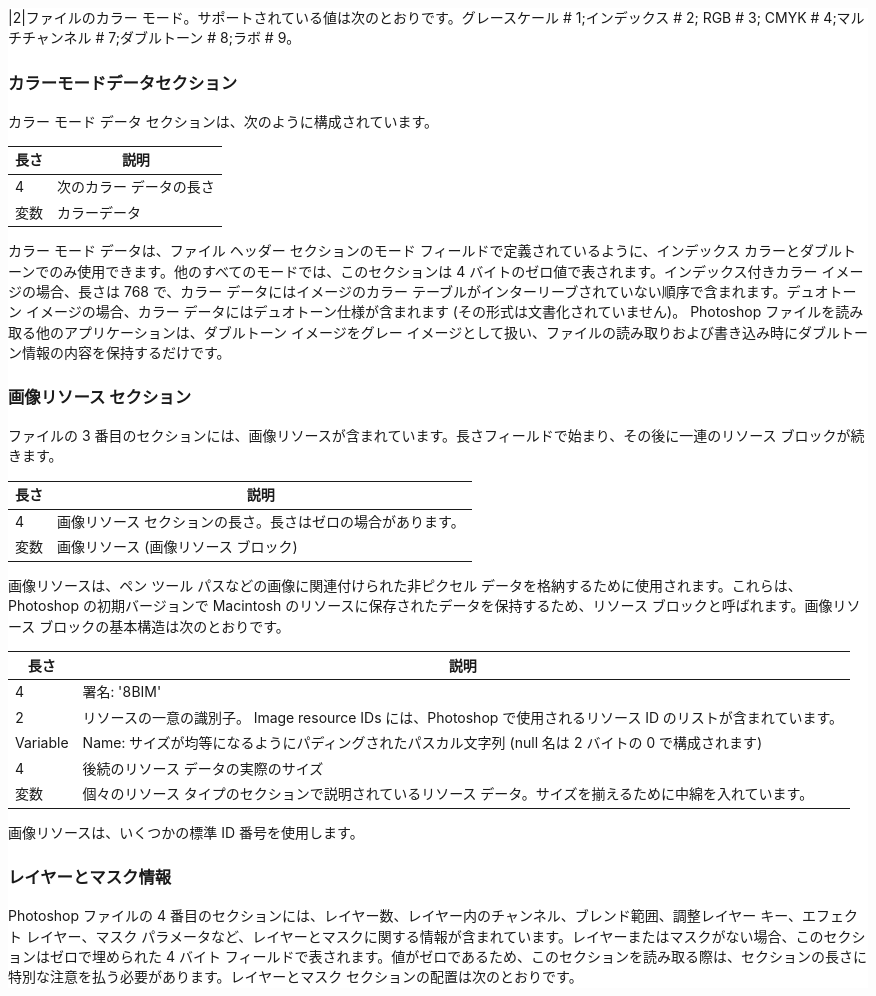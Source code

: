 |2|ファイルのカラー モード。サポートされている値は次のとおりです。グレースケール # 1;インデックス # 2; RGB # 3; CMYK # 4;マルチチャンネル # 7;ダブルトーン # 8;ラボ # 9。

### カラーモードデータセクション ###

カラー モード データ セクションは、次のように構成されています。


|長さ|説明
---|---|
|4|次のカラー データの長さ
|変数|カラーデータ

カラー モード データは、ファイル ヘッダー セクションのモード フィールドで定義されているように、インデックス カラーとダブルトーンでのみ使用できます。他のすべてのモードでは、このセクションは 4 バイトのゼロ値で表されます。インデックス付きカラー イメージの場合、長さは 768 で、カラー データにはイメージのカラー テーブルがインターリーブされていない順序で含まれます。デュオトーン イメージの場合、カラー データにはデュオトーン仕様が含まれます (その形式は文書化されていません)。 Photoshop ファイルを読み取る他のアプリケーションは、ダブルトーン イメージをグレー イメージとして扱い、ファイルの読み取りおよび書き込み時にダブルトーン情報の内容を保持するだけです。

### 画像リソース セクション ###

ファイルの 3 番目のセクションには、画像リソースが含まれています。長さフィールドで始まり、その後に一連のリソース ブロックが続きます。


|長さ|説明
---|---|
|4|画像リソース セクションの長さ。長さはゼロの場合があります。
|変数|画像リソース (画像リソース ブロック)

画像リソースは、ペン ツール パスなどの画像に関連付けられた非ピクセル データを格納するために使用されます。これらは、Photoshop の初期バージョンで Macintosh のリソースに保存されたデータを保持するため、リソース ブロックと呼ばれます。画像リソース ブロックの基本構造は次のとおりです。


|長さ|説明
---|---|
|4|署名: '8BIM'
|2|リソースの一意の識別子。 Image resource IDs には、Photoshop で使用されるリソース ID のリストが含まれています。
|Variable|Name: サイズが均等になるようにパディングされたパスカル文字列 (null 名は 2 バイトの 0 で構成されます)
|4|後続のリソース データの実際のサイズ
|変数|個々のリソース タイプのセクションで説明されているリソース データ。サイズを揃えるために中綿を入れています。

画像リソースは、いくつかの標準 ID 番号を使用します。

### レイヤーとマスク情報 ###

Photoshop ファイルの 4 番目のセクションには、レイヤー数、レイヤー内のチャンネル、ブレンド範囲、調整レイヤー キー、エフェクト レイヤー、マスク パラメータなど、レイヤーとマスクに関する情報が含まれています。レイヤーまたはマスクがない場合、このセクションはゼロで埋められた 4 バイト フィールドで表されます。値がゼロであるため、このセクションを読み取る際は、セクションの長さに特別な注意を払う必要があります。レイヤーとマスク セクションの配置は次のとおりです。
